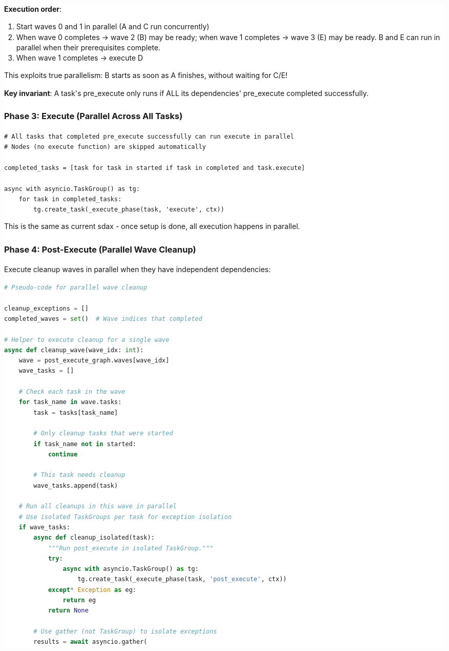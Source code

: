 **Execution order**:
1. Start waves 0 and 1 in parallel (A and C run concurrently)
2. When wave 0 completes → wave 2 (B) may be ready; when wave 1 completes → wave 3 (E) may be ready. B and E can run in parallel when their prerequisites complete.
3. When wave 1 completes → execute D

This exploits true parallelism: B starts as soon as A finishes, without waiting for C/E!

**Key invariant**: A task's pre_execute only runs if ALL its dependencies' pre_execute completed successfully.

### Phase 3: Execute (Parallel Across All Tasks)

```
# All tasks that completed pre_execute successfully can run execute in parallel
# Nodes (no execute function) are skipped automatically

completed_tasks = [task for task in started if task in completed and task.execute]

async with asyncio.TaskGroup() as tg:
    for task in completed_tasks:
        tg.create_task(_execute_phase(task, 'execute', ctx))
```

This is the same as current sdax - once setup is done, all execution happens in parallel.

### Phase 4: Post-Execute (Parallel Wave Cleanup)

Execute cleanup waves in parallel when they have independent dependencies:

```python
# Pseudo-code for parallel wave cleanup

cleanup_exceptions = []
completed_waves = set()  # Wave indices that completed

# Helper to execute cleanup for a single wave
async def cleanup_wave(wave_idx: int):
    wave = post_execute_graph.waves[wave_idx]
    wave_tasks = []
    
    # Check each task in the wave
    for task_name in wave.tasks:
        task = tasks[task_name]
        
        # Only cleanup tasks that were started
        if task_name not in started:
            continue
        
        # This task needs cleanup
        wave_tasks.append(task)
    
    # Run all cleanups in this wave in parallel
    # Use isolated TaskGroups per task for exception isolation
    if wave_tasks:
        async def cleanup_isolated(task):
            """Run post_execute in isolated TaskGroup."""
            try:
                async with asyncio.TaskGroup() as tg:
                    tg.create_task(_execute_phase(task, 'post_execute', ctx))
            except* Exception as eg:
                return eg
            return None
        
        # Use gather (not TaskGroup) to isolate exceptions
        results = await asyncio.gather(
```